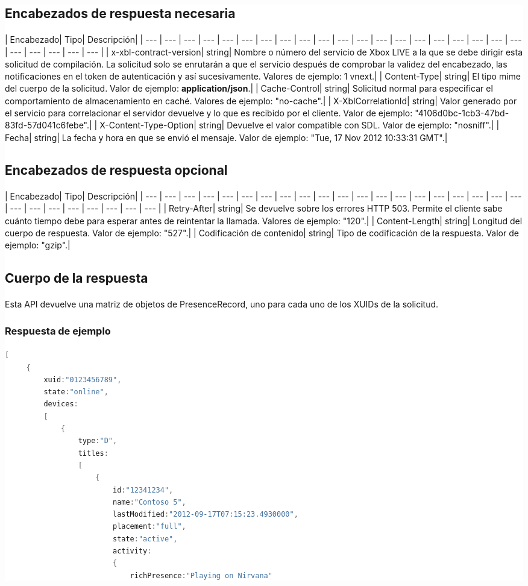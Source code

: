 <a id="ID4E3GAC"></a>

 
## <a name="required-response-headers"></a>Encabezados de respuesta necesaria
 
| Encabezado| Tipo| Descripción| 
| --- | --- | --- | --- | --- | --- | --- | --- | --- | --- | --- | --- | --- | --- | --- | --- | --- | --- | --- | --- | --- | --- | --- | --- | --- | 
| x-xbl-contract-version| string| Nombre o número del servicio de Xbox LIVE a la que se debe dirigir esta solicitud de compilación. La solicitud solo se enrutarán a que el servicio después de comprobar la validez del encabezado, las notificaciones en el token de autenticación y así sucesivamente. Valores de ejemplo: 1 vnext.| 
| Content-Type| string| El tipo mime del cuerpo de la solicitud. Valor de ejemplo: <b>application/json</b>.| 
| Cache-Control| string| Solicitud normal para especificar el comportamiento de almacenamiento en caché. Valores de ejemplo: "no-cache".| 
| X-XblCorrelationId| string| Valor generado por el servicio para correlacionar el servidor devuelve y lo que es recibido por el cliente. Valor de ejemplo: "4106d0bc-1cb3-47bd-83fd-57d041c6febe".| 
| X-Content-Type-Option| string| Devuelve el valor compatible con SDL. Valor de ejemplo: "nosniff".| 
| Fecha| string| La fecha y hora en que se envió el mensaje. Valor de ejemplo: "Tue, 17 Nov 2012 10:33:31 GMT".| 
  
<a id="ID4EMJAC"></a>

 
## <a name="optional-response-headers"></a>Encabezados de respuesta opcional
 
| Encabezado| Tipo| Descripción| 
| --- | --- | --- | --- | --- | --- | --- | --- | --- | --- | --- | --- | --- | --- | --- | --- | --- | --- | --- | --- | --- | --- | --- | --- | --- | --- | --- | --- | 
| Retry-After| string| Se devuelve sobre los errores HTTP 503. Permite el cliente sabe cuánto tiempo debe para esperar antes de reintentar la llamada. Valores de ejemplo: "120".| 
| Content-Length| string| Longitud del cuerpo de respuesta. Valor de ejemplo: "527".| 
| Codificación de contenido| string| Tipo de codificación de la respuesta. Valor de ejemplo: "gzip".| 
  
<a id="ID4E5KAC"></a>

 
## <a name="response-body"></a>Cuerpo de la respuesta
 
Esta API devuelve una matriz de objetos de PresenceRecord, uno para cada uno de los XUIDs de la solicitud.
 
<a id="ID4EGLAC"></a>

 
### <a name="sample-response"></a>Respuesta de ejemplo
 

```cpp
[
     {
         xuid:"0123456789",
         state:"online",
         devices:
         [
             {
                 type:"D",
                 titles:
                 [
                     {
                         id:"12341234",
                         name:"Contoso 5",
                         lastModified:"2012-09-17T07:15:23.4930000",
                         placement:"full",
                         state:"active",
                         activity:
                         {
                             richPresence:"Playing on Nirvana"
```